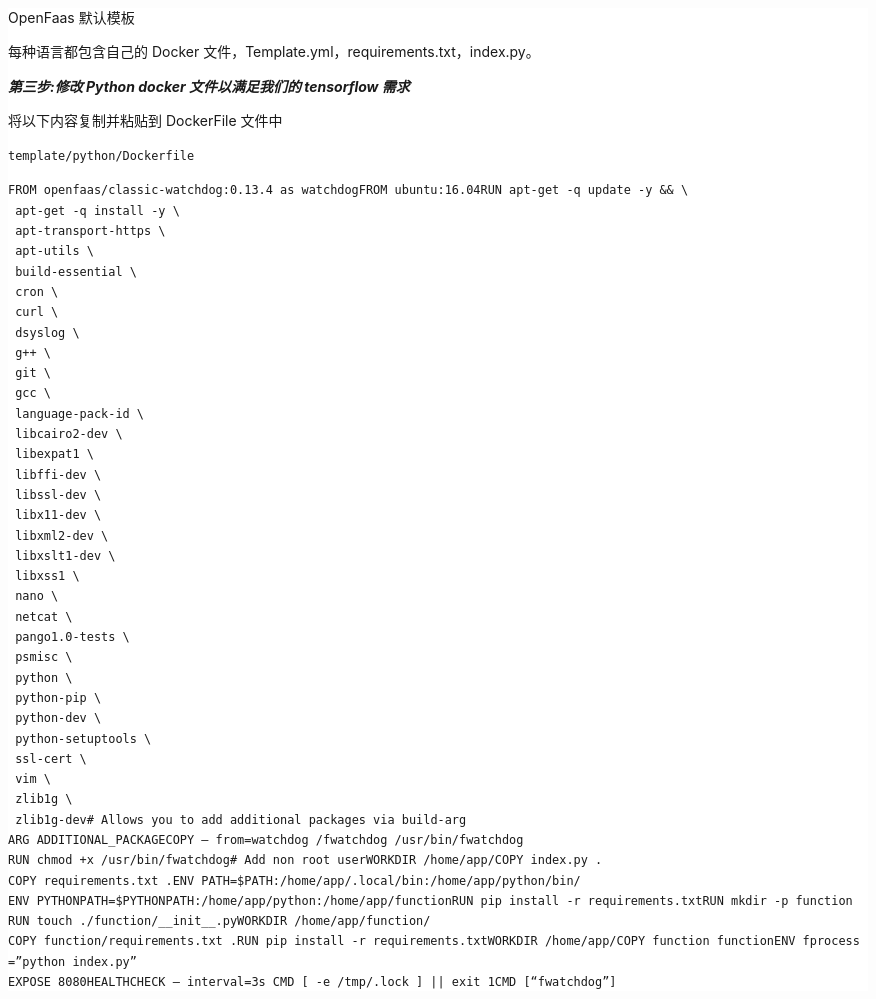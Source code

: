 OpenFaas 默认模板

每种语言都包含自己的 Docker 文件，Template.yml，requirements.txt，index.py。

***第三步:修改 Python docker 文件以满足我们的 tensorflow 需求***

将以下内容复制并粘贴到 DockerFile 文件中

`template/python/Dockerfile`

```
FROM openfaas/classic-watchdog:0.13.4 as watchdogFROM ubuntu:16.04RUN apt-get -q update -y && \
 apt-get -q install -y \
 apt-transport-https \
 apt-utils \
 build-essential \
 cron \
 curl \
 dsyslog \
 g++ \
 git \
 gcc \
 language-pack-id \
 libcairo2-dev \
 libexpat1 \
 libffi-dev \
 libssl-dev \
 libx11-dev \
 libxml2-dev \
 libxslt1-dev \
 libxss1 \
 nano \
 netcat \
 pango1.0-tests \
 psmisc \
 python \
 python-pip \
 python-dev \
 python-setuptools \
 ssl-cert \
 vim \
 zlib1g \
 zlib1g-dev# Allows you to add additional packages via build-arg
ARG ADDITIONAL_PACKAGECOPY — from=watchdog /fwatchdog /usr/bin/fwatchdog
RUN chmod +x /usr/bin/fwatchdog# Add non root userWORKDIR /home/app/COPY index.py .
COPY requirements.txt .ENV PATH=$PATH:/home/app/.local/bin:/home/app/python/bin/
ENV PYTHONPATH=$PYTHONPATH:/home/app/python:/home/app/functionRUN pip install -r requirements.txtRUN mkdir -p function
RUN touch ./function/__init__.pyWORKDIR /home/app/function/
COPY function/requirements.txt .RUN pip install -r requirements.txtWORKDIR /home/app/COPY function functionENV fprocess=”python index.py”
EXPOSE 8080HEALTHCHECK — interval=3s CMD [ -e /tmp/.lock ] || exit 1CMD [“fwatchdog”]
```
